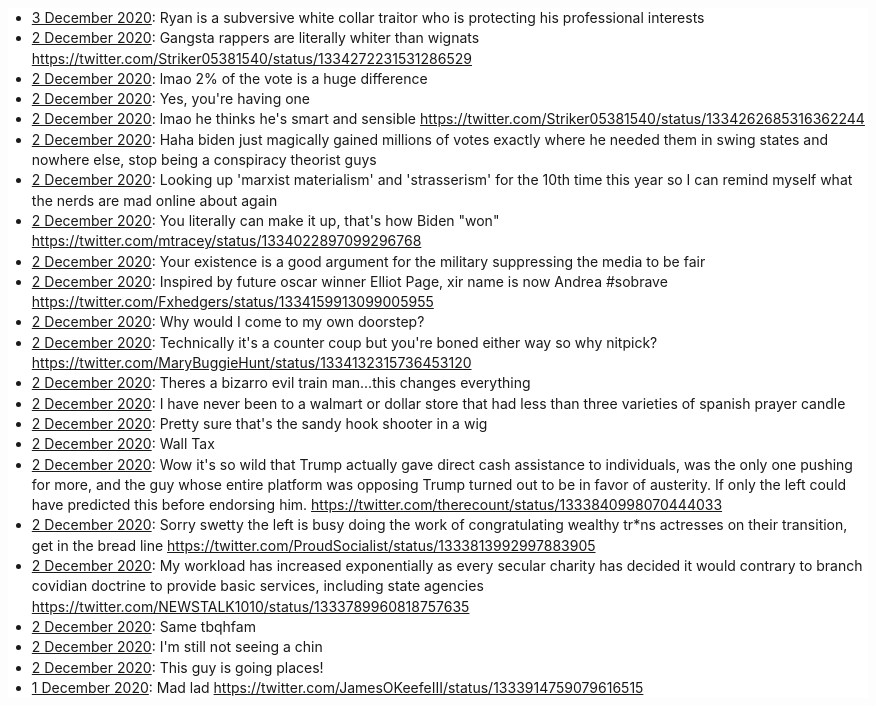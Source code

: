 * [ 3 December 2020](https://web.archive.org/web/20201203115443/https://twitter.com/LongCovidLatinx/status/1334465603252477953): Ryan is a subversive white collar traitor who is protecting his professional interests 
* [ 2 December 2020](https://web.archive.org/web/20201202231343/https://twitter.com/LongCovidLatinx/status/1334274365207289861): Gangsta rappers are literally whiter than wignats https://twitter.com/Striker05381540/status/1334272231531286529 
* [ 2 December 2020](https://web.archive.org/web/20201202223808/https://twitter.com/LongCovidLatinx/status/1334265144663302146): lmao 2% of the vote is a huge difference 
* [ 2 December 2020](https://web.archive.org/web/20201202223651/https://twitter.com/LongCovidLatinx/status/1334264817478152194): Yes, you're having one 
* [ 2 December 2020](https://web.archive.org/web/20201202224544/https://twitter.com/LongCovidLatinx/status/1334264335712071682): lmao he thinks he's smart and sensible https://twitter.com/Striker05381540/status/1334262685316362244 
* [ 2 December 2020](https://web.archive.org/web/20201202185413/https://twitter.com/LongCovidLatinx/status/1334202555593842688): Haha biden just magically gained millions of votes exactly where he needed them in swing states and nowhere else, stop being a conspiracy theorist guys 
* [ 2 December 2020](https://web.archive.org/web/20201202182357/https://twitter.com/LongCovidLatinx/status/1334198924010143744): Looking up 'marxist materialism' and 'strasserism' for the 10th time this year so I can remind myself what the nerds are mad online about again 
* [ 2 December 2020](https://web.archive.org/web/20201202181419/https://twitter.com/LongCovidLatinx/status/1334192859650646019): You literally can make it up, that's how Biden "won" https://twitter.com/mtracey/status/1334022897099296768 
* [ 2 December 2020](https://web.archive.org/web/20201202161559/https://twitter.com/LongCovidLatinx/status/1334167631616733186): Your existence is a good argument for the military suppressing the media to be fair 
* [ 2 December 2020](https://web.archive.org/web/20201202160322/https://twitter.com/LongCovidLatinx/status/1334165113666985987): Inspired by future oscar winner Elliot Page, xir name is now Andrea  #sobrave  https://twitter.com/Fxhedgers/status/1334159913099005955 
* [ 2 December 2020](https://web.archive.org/web/20201202160917/https://twitter.com/LongCovidLatinx/status/1334164077007040513): Why would I come to my own doorstep? 
* [ 2 December 2020](https://web.archive.org/web/20201202160054/https://twitter.com/LongCovidLatinx/status/1334153515233636352): Technically it's a counter coup but you're boned either way so why nitpick? https://twitter.com/MaryBuggieHunt/status/1334132315736453120 
* [ 2 December 2020](https://web.archive.org/web/20201202145120/https://twitter.com/LongCovidLatinx/status/1334145612971913224): Theres a bizarro evil train man...this changes everything 
* [ 2 December 2020](https://web.archive.org/web/20201202142637/https://twitter.com/LongCovidLatinx/status/1334137022580187142): I have never been to a walmart or dollar store that had less than three varieties of spanish prayer candle 
* [ 2 December 2020](https://web.archive.org/web/20201202131041/https://twitter.com/LongCovidLatinx/status/1334122030690672642): Pretty sure that's the sandy hook shooter in a wig 
* [ 2 December 2020](https://web.archive.org/web/20201202130723/https://twitter.com/LongCovidLatinx/status/1334121629144723459): Wall Tax 
* [ 2 December 2020](https://web.archive.org/web/20201202130607/https://twitter.com/LongCovidLatinx/status/1334121487645741057): Wow it's so wild that Trump actually gave direct cash assistance to individuals, was the only one pushing for more, and the guy whose entire platform was opposing Trump turned out to be in favor of austerity. If only the left could have predicted this before endorsing him. https://twitter.com/therecount/status/1333840998070444033 
* [ 2 December 2020](https://web.archive.org/web/20201202130059/https://twitter.com/LongCovidLatinx/status/1334119330909450241): Sorry swetty the left is busy doing the work of congratulating wealthy tr*ns actresses on their transition, get in the bread line https://twitter.com/ProudSocialist/status/1333813992997883905 
* [ 2 December 2020](https://web.archive.org/web/20201202125648/https://twitter.com/LongCovidLatinx/status/1334118914050109440): My workload has increased exponentially as every secular charity has decided it would contrary to branch covidian doctrine to provide basic services, including state agencies https://twitter.com/NEWSTALK1010/status/1333789960818757635 
* [ 2 December 2020](https://web.archive.org/web/20201202005035/https://twitter.com/LongCovidLatinx/status/1333936293391327233): Same tbqhfam 
* [ 2 December 2020](https://web.archive.org/web/20201202004602/https://twitter.com/LongCovidLatinx/status/1333935308396761088): I'm still not seeing a chin 
* [ 2 December 2020](https://web.archive.org/web/20201202002816/https://twitter.com/LongCovidLatinx/status/1333930893476499461): This guy is going places! 
* [ 1 December 2020](https://web.archive.org/web/20201201235022/https://twitter.com/LongCovidLatinx/status/1333921233382072323): Mad lad https://twitter.com/JamesOKeefeIII/status/1333914759079616515 